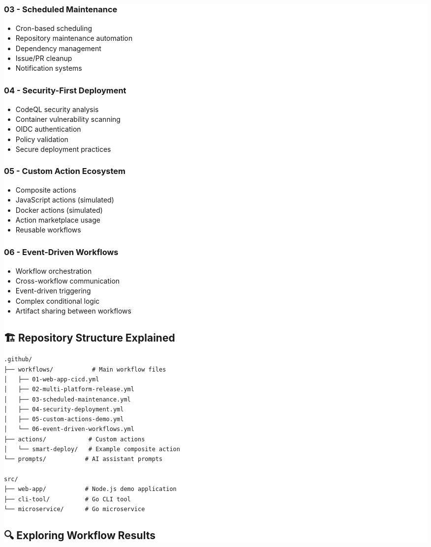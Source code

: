 ### 03 - Scheduled Maintenance
- Cron-based scheduling
- Repository maintenance automation
- Dependency management
- Issue/PR cleanup
- Notification systems

### 04 - Security-First Deployment
- CodeQL security analysis
- Container vulnerability scanning
- OIDC authentication
- Policy validation
- Secure deployment practices

### 05 - Custom Action Ecosystem
- Composite actions
- JavaScript actions (simulated)
- Docker actions (simulated)
- Action marketplace usage
- Reusable workflows

### 06 - Event-Driven Workflows
- Workflow orchestration
- Cross-workflow communication
- Event-driven triggering
- Complex conditional logic
- Artifact sharing between workflows

## 🏗️ Repository Structure Explained

```
.github/
├── workflows/           # Main workflow files
│   ├── 01-web-app-cicd.yml
│   ├── 02-multi-platform-release.yml
│   ├── 03-scheduled-maintenance.yml
│   ├── 04-security-deployment.yml
│   ├── 05-custom-actions-demo.yml
│   └── 06-event-driven-workflows.yml
├── actions/            # Custom actions
│   └── smart-deploy/   # Example composite action
└── prompts/           # AI assistant prompts

src/
├── web-app/           # Node.js demo application
├── cli-tool/          # Go CLI tool
└── microservice/      # Go microservice
```

## 🔍 Exploring Workflow Results
